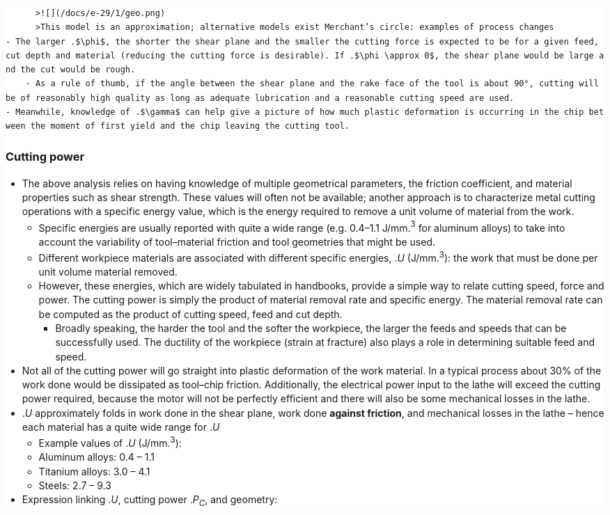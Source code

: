           >![](/docs/e-29/1/geo.png)
          >This model is an approximation; alternative models exist Merchant’s circle: examples of process changes
    - The larger .$\phi$, the shorter the shear plane and the smaller the cutting force is expected to be for a given feed, cut depth and material (reducing the cutting force is desirable). If .$\phi \approx 0$, the shear plane would be large and the cut would be rough.
    	- As a rule of thumb, if the angle between the shear plane and the rake face of the tool is about 90°, cutting will be of reasonably high quality as long as adequate lubrication and a reasonable cutting speed are used.
    - Meanwhile, knowledge of .$\gamma$ can help give a picture of how much plastic deformation is occurring in the chip between the moment of first yield and the chip leaving the cutting tool.


### Cutting power

- The above analysis relies on having knowledge of multiple geometrical parameters, the friction coefficient, and material properties such as shear strength. These values will often not be available; another approach is to characterize metal cutting operations with a specific energy value, which is the energy required to remove a unit volume of material from the work.
    - Specific energies are usually reported with quite a wide range (e.g. 0.4–1.1 J/mm.$^3$ for aluminum alloys) to take into account the variability of tool–material friction and tool geometries that might be used. 
    - Different workpiece materials are associated with different specific energies, .$U$ (J/mm.$^3$): the work that must be done per unit volume material removed.
    - However, these energies, which are widely tabulated in handbooks, provide a simple way to relate cutting speed, force and power. The cutting power is simply the product of material removal rate and specific energy. The material removal rate can be computed as the product of cutting speed, feed and cut depth.  
        - Broadly speaking, the harder the tool and the softer the workpiece, the larger the feeds and speeds that can be successfully used. The ductility of the workpiece (strain at fracture) also plays a role in determining suitable feed and speed.
- Not all of the cutting power will go straight into plastic deformation of the work material. In a typical process about 30% of the work done would be dissipated as tool–chip friction. Additionally, the electrical power input to the lathe will exceed the cutting power required, because the motor will not be perfectly efficient and there will also be some mechanical losses in the lathe.
- .$U$ approximately folds in work done in the shear plane, work done **against friction**, and mechanical losses in the lathe – hence each material has a quite wide range for .$U$
    - Example values of .$U$ (J/mm.$^3$):
    - Aluminum alloys: 0.4 – 1.1
    - Titanium alloys: 3.0 – 4.1
    - Steels: 2.7 – 9.3
- Expression linking .$U$, cutting power .$P_C$, and geometry:
